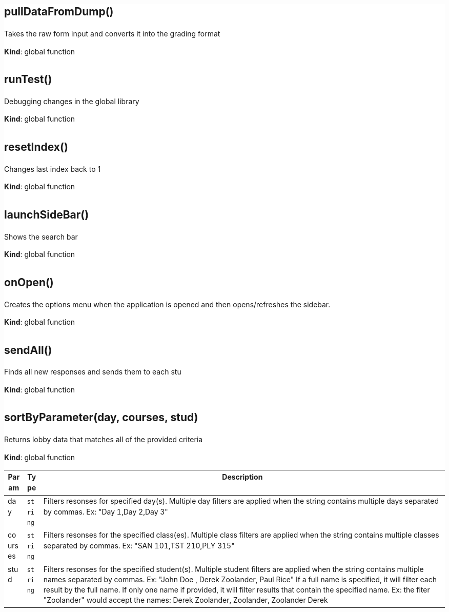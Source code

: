 <a name="pullDataFromDump"></a>

## pullDataFromDump()
Takes the raw form input and converts it into the grading format

**Kind**: global function  
<a name="runTest"></a>

## runTest()
Debugging changes in the global library

**Kind**: global function  
<a name="resetIndex"></a>

## resetIndex()
Changes last index back to 1

**Kind**: global function  
<a name="launchSideBar"></a>

## launchSideBar()
Shows the search bar

**Kind**: global function  
<a name="onOpen"></a>

## onOpen()
Creates the options menu when the application is opened and then opens/refreshes the sidebar.

**Kind**: global function  
<a name="sendAll"></a>

## sendAll()
Finds all new responses and sends them to each stu

**Kind**: global function  
<a name="sortByParameter"></a>

## sortByParameter(day, courses, stud)
Returns lobby data that matches all of the provided criteria

**Kind**: global function  

| Param | Type | Description |
| --- | --- | --- |
| day | <code>string</code> | Filters resonses for specified day(s). Multiple day filters are applied when the string contains multiple days separated by commas. Ex: "Day 1,Day 2,Day 3" |
| courses | <code>string</code> | Filters resonses for the specified class(es). Multiple class filters are applied when the string contains multiple classes separated by commas. Ex: "SAN 101,TST 210,PLY 315" |
| stud | <code>string</code> | Filters resonses for the specified student(s). Multiple student filters are applied when the string contains multiple names separated by commas. Ex: "John Doe , Derek Zoolander, Paul Rice" If a full name is specified, it will filter each result by the full name. If only one name if provided, it will filter results that contain the specified name. Ex: the fiter "Zoolander" would accept the names: Derek Zoolander, Zoolander, Zoolander Derek |
